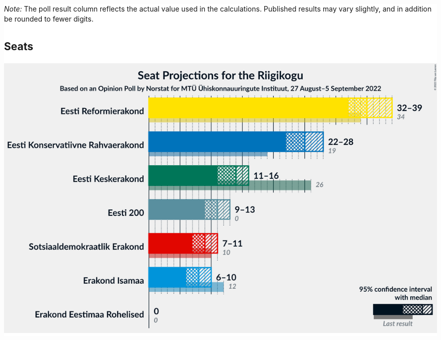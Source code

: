 *Note:* The poll result column reflects the actual value used in the calculations. Published results may vary slightly, and in addition be rounded to fewer digits.

## Seats

![Graph with seats not yet produced](2022-09-05-Norstat-seats.png "Seats")
